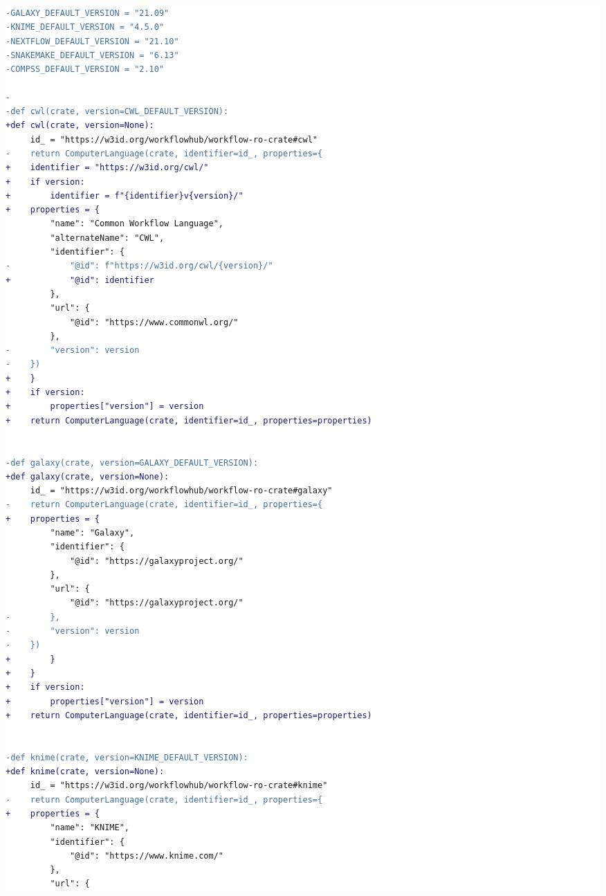 ```diff
-GALAXY_DEFAULT_VERSION = "21.09"
-KNIME_DEFAULT_VERSION = "4.5.0"
-NEXTFLOW_DEFAULT_VERSION = "21.10"
-SNAKEMAKE_DEFAULT_VERSION = "6.13"
-COMPSS_DEFAULT_VERSION = "2.10"
 
-
-def cwl(crate, version=CWL_DEFAULT_VERSION):
+def cwl(crate, version=None):
     id_ = "https://w3id.org/workflowhub/workflow-ro-crate#cwl"
-    return ComputerLanguage(crate, identifier=id_, properties={
+    identifier = "https://w3id.org/cwl/"
+    if version:
+        identifier = f"{identifier}v{version}/"
+    properties = {
         "name": "Common Workflow Language",
         "alternateName": "CWL",
         "identifier": {
-            "@id": f"https://w3id.org/cwl/{version}/"
+            "@id": identifier
         },
         "url": {
             "@id": "https://www.commonwl.org/"
         },
-        "version": version
-    })
+    }
+    if version:
+        properties["version"] = version
+    return ComputerLanguage(crate, identifier=id_, properties=properties)
 
 
-def galaxy(crate, version=GALAXY_DEFAULT_VERSION):
+def galaxy(crate, version=None):
     id_ = "https://w3id.org/workflowhub/workflow-ro-crate#galaxy"
-    return ComputerLanguage(crate, identifier=id_, properties={
+    properties = {
         "name": "Galaxy",
         "identifier": {
             "@id": "https://galaxyproject.org/"
         },
         "url": {
             "@id": "https://galaxyproject.org/"
-        },
-        "version": version
-    })
+        }
+    }
+    if version:
+        properties["version"] = version
+    return ComputerLanguage(crate, identifier=id_, properties=properties)
 
 
-def knime(crate, version=KNIME_DEFAULT_VERSION):
+def knime(crate, version=None):
     id_ = "https://w3id.org/workflowhub/workflow-ro-crate#knime"
-    return ComputerLanguage(crate, identifier=id_, properties={
+    properties = {
         "name": "KNIME",
         "identifier": {
             "@id": "https://www.knime.com/"
         },
         "url": {
```